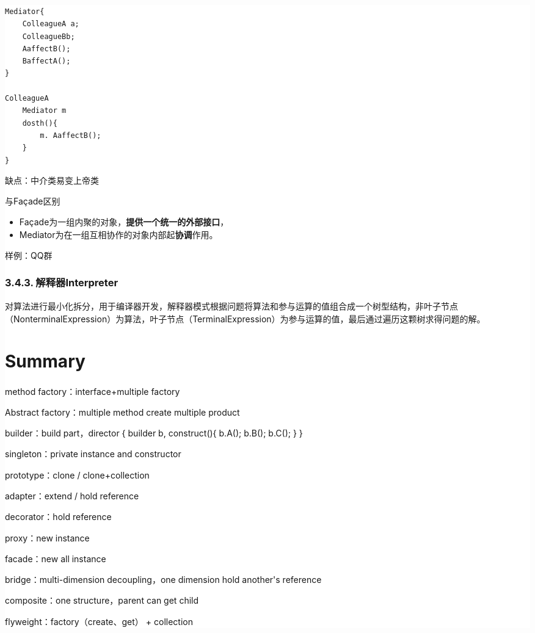 ```
Mediator{ 
	ColleagueA a;
	ColleagueBb;
	AaffectB();
	BaffectA();
}

ColleagueA
	Mediator m
	dosth(){
		m. AaffectB();
	}
}
```

缺点：中介类易变上帝类

与Façade区别

- Façade为一组内聚的对象，**提供一个统一的外部接口**，
- Mediator为在一组互相协作的对象内部起**协调**作用。

样例：QQ群

### 3.4.3.  解释器Interpreter

对算法进行最小化拆分，用于编译器开发，解释器模式根据问题将算法和参与运算的值组合成一个树型结构，非叶子节点（NonterminalExpression）为算法，叶子节点（TerminalExpression）为参与运算的值，最后通过遍历这颗树求得问题的解。

# Summary

method factory：interface+multiple factory

Abstract factory：multiple method create multiple product

builder：build part，director { builder b, construct(){ b.A(); b.B(); b.C(); }  }

singleton：private instance and constructor

prototype：clone / clone+collection 



adapter：extend / hold reference

decorator：hold reference

proxy：new instance

facade：new all instance

bridge：multi-dimension decoupling，one dimension hold another's reference

composite：one structure，parent  can get child

flyweight：factory（create、get） + collection


